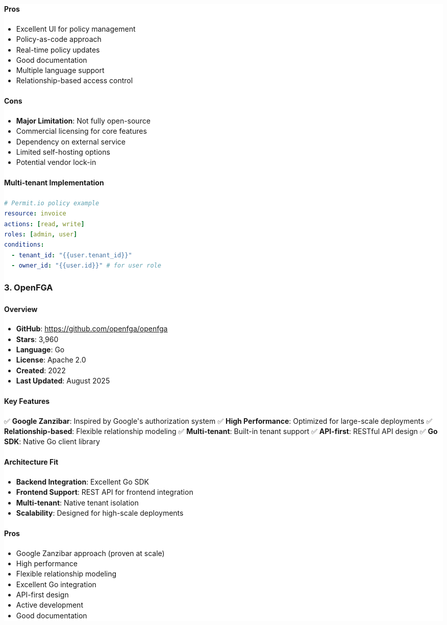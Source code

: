 #### Pros
- Excellent UI for policy management
- Policy-as-code approach
- Real-time policy updates
- Good documentation
- Multiple language support
- Relationship-based access control

#### Cons
- **Major Limitation**: Not fully open-source
- Commercial licensing for core features
- Dependency on external service
- Limited self-hosting options
- Potential vendor lock-in

#### Multi-tenant Implementation
```yaml
# Permit.io policy example
resource: invoice
actions: [read, write]
roles: [admin, user]
conditions:
  - tenant_id: "{{user.tenant_id}}"
  - owner_id: "{{user.id}}" # for user role
```

### 3. OpenFGA

#### Overview
- **GitHub**: https://github.com/openfga/openfga
- **Stars**: 3,960
- **Language**: Go
- **License**: Apache 2.0
- **Created**: 2022
- **Last Updated**: August 2025

#### Key Features
✅ **Google Zanzibar**: Inspired by Google's authorization system
✅ **High Performance**: Optimized for large-scale deployments
✅ **Relationship-based**: Flexible relationship modeling
✅ **Multi-tenant**: Built-in tenant support
✅ **API-first**: RESTful API design
✅ **Go SDK**: Native Go client library

#### Architecture Fit
- **Backend Integration**: Excellent Go SDK
- **Frontend Support**: REST API for frontend integration
- **Multi-tenant**: Native tenant isolation
- **Scalability**: Designed for high-scale deployments

#### Pros
- Google Zanzibar approach (proven at scale)
- High performance
- Flexible relationship modeling
- Excellent Go integration
- API-first design
- Active development
- Good documentation
